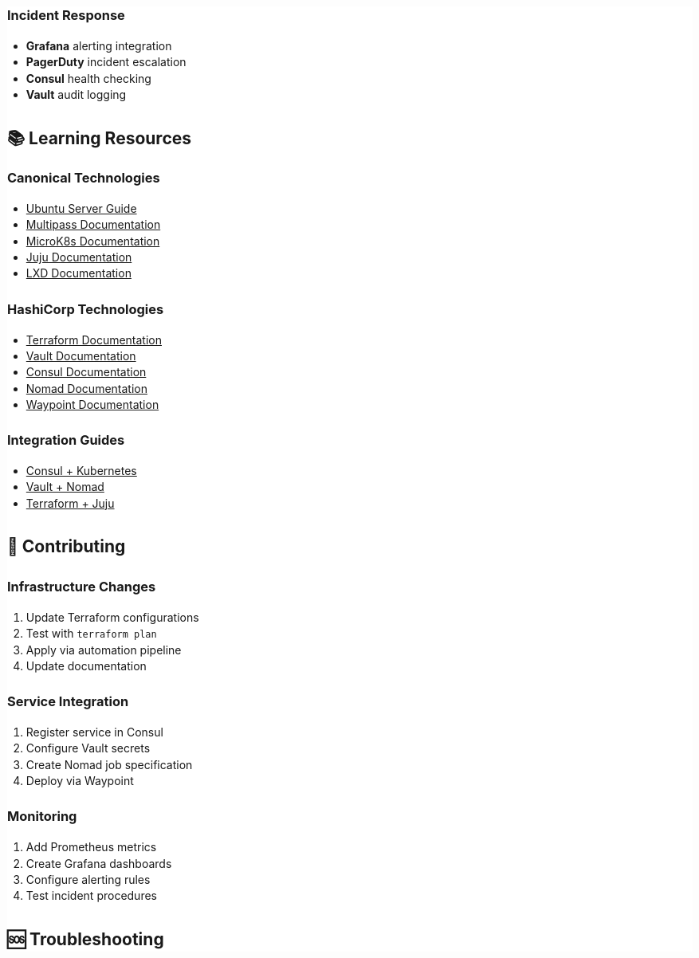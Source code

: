 ### **Incident Response**
- **Grafana** alerting integration
- **PagerDuty** incident escalation
- **Consul** health checking
- **Vault** audit logging

## 📚 Learning Resources

### **Canonical Technologies**
- [Ubuntu Server Guide](https://ubuntu.com/server/docs)
- [Multipass Documentation](https://multipass.run/docs)
- [MicroK8s Documentation](https://microk8s.io/docs)
- [Juju Documentation](https://juju.is/docs)
- [LXD Documentation](https://linuxcontainers.org/lxd/)

### **HashiCorp Technologies**
- [Terraform Documentation](https://terraform.io/docs)
- [Vault Documentation](https://vaultproject.io/docs)
- [Consul Documentation](https://consul.io/docs)
- [Nomad Documentation](https://nomadproject.io/docs)
- [Waypoint Documentation](https://waypointproject.io/docs)

### **Integration Guides**
- [Consul + Kubernetes](https://consul.io/docs/k8s)
- [Vault + Nomad](https://nomadproject.io/docs/integrations/vault)
- [Terraform + Juju](https://juju.is/docs/terraform)

## 🤝 Contributing

### **Infrastructure Changes**
1. Update Terraform configurations
2. Test with `terraform plan`
3. Apply via automation pipeline
4. Update documentation

### **Service Integration**
1. Register service in Consul
2. Configure Vault secrets
3. Create Nomad job specification
4. Deploy via Waypoint

### **Monitoring**
1. Add Prometheus metrics
2. Create Grafana dashboards  
3. Configure alerting rules
4. Test incident procedures

## 🆘 Troubleshooting
